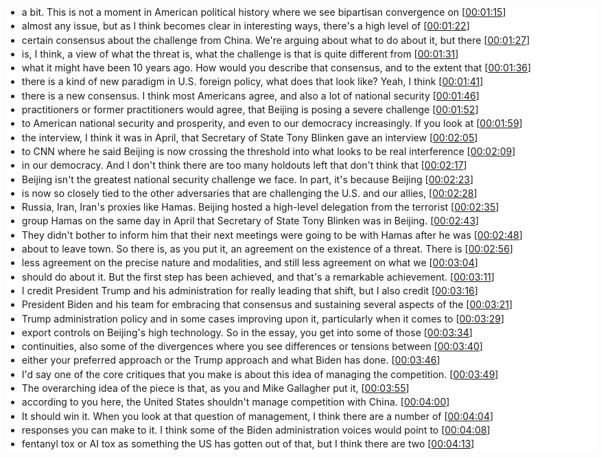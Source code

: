 *  a bit. This is not a moment in American political history where we see bipartisan convergence on [[00:01:15](https://www.youtube.com/watch?v=Res-P1ErFvw&t=75.92s)]
*  almost any issue, but as I think becomes clear in interesting ways, there's a high level of [[00:01:22](https://www.youtube.com/watch?v=Res-P1ErFvw&t=82.96s)]
*  certain consensus about the challenge from China. We're arguing about what to do about it, but there [[00:01:27](https://www.youtube.com/watch?v=Res-P1ErFvw&t=87.36s)]
*  is, I think, a view of what the threat is, what the challenge is that is quite different from [[00:01:31](https://www.youtube.com/watch?v=Res-P1ErFvw&t=91.44s)]
*  what it might have been 10 years ago. How would you describe that consensus, and to the extent that [[00:01:36](https://www.youtube.com/watch?v=Res-P1ErFvw&t=96.55999999999999s)]
*  there is a kind of new paradigm in U.S. foreign policy, what does that look like? Yeah, I think [[00:01:41](https://www.youtube.com/watch?v=Res-P1ErFvw&t=101.36s)]
*  there is a new consensus. I think most Americans agree, and also a lot of national security [[00:01:46](https://www.youtube.com/watch?v=Res-P1ErFvw&t=106.0s)]
*  practitioners or former practitioners would agree, that Beijing is posing a severe challenge [[00:01:52](https://www.youtube.com/watch?v=Res-P1ErFvw&t=112.24s)]
*  to American national security and prosperity, and even to our democracy increasingly. If you look at [[00:01:59](https://www.youtube.com/watch?v=Res-P1ErFvw&t=119.36s)]
*  the interview, I think it was in April, that Secretary of State Tony Blinken gave an interview [[00:02:05](https://www.youtube.com/watch?v=Res-P1ErFvw&t=125.75999999999999s)]
*  to CNN where he said Beijing is now crossing the threshold into what looks to be real interference [[00:02:09](https://www.youtube.com/watch?v=Res-P1ErFvw&t=129.6s)]
*  in our democracy. And I don't think there are too many holdouts left that don't think that [[00:02:17](https://www.youtube.com/watch?v=Res-P1ErFvw&t=137.52s)]
*  Beijing isn't the greatest national security challenge we face. In part, it's because Beijing [[00:02:23](https://www.youtube.com/watch?v=Res-P1ErFvw&t=143.36s)]
*  is now so closely tied to the other adversaries that are challenging the U.S. and our allies, [[00:02:28](https://www.youtube.com/watch?v=Res-P1ErFvw&t=148.72s)]
*  Russia, Iran, Iran's proxies like Hamas. Beijing hosted a high-level delegation from the terrorist [[00:02:35](https://www.youtube.com/watch?v=Res-P1ErFvw&t=155.76000000000002s)]
*  group Hamas on the same day in April that Secretary of State Tony Blinken was in Beijing. [[00:02:43](https://www.youtube.com/watch?v=Res-P1ErFvw&t=163.12s)]
*  They didn't bother to inform him that their next meetings were going to be with Hamas after he was [[00:02:48](https://www.youtube.com/watch?v=Res-P1ErFvw&t=168.64000000000001s)]
*  about to leave town. So there is, as you put it, an agreement on the existence of a threat. There is [[00:02:56](https://www.youtube.com/watch?v=Res-P1ErFvw&t=176.0s)]
*  less agreement on the precise nature and modalities, and still less agreement on what we [[00:03:04](https://www.youtube.com/watch?v=Res-P1ErFvw&t=184.16s)]
*  should do about it. But the first step has been achieved, and that's a remarkable achievement. [[00:03:11](https://www.youtube.com/watch?v=Res-P1ErFvw&t=191.44s)]
*  I credit President Trump and his administration for really leading that shift, but I also credit [[00:03:16](https://www.youtube.com/watch?v=Res-P1ErFvw&t=196.4s)]
*  President Biden and his team for embracing that consensus and sustaining several aspects of the [[00:03:21](https://www.youtube.com/watch?v=Res-P1ErFvw&t=201.92s)]
*  Trump administration policy and in some cases improving upon it, particularly when it comes to [[00:03:29](https://www.youtube.com/watch?v=Res-P1ErFvw&t=209.36s)]
*  export controls on Beijing's high technology. So in the essay, you get into some of those [[00:03:34](https://www.youtube.com/watch?v=Res-P1ErFvw&t=214.4s)]
*  continuities, also some of the divergences where you see differences or tensions between [[00:03:40](https://www.youtube.com/watch?v=Res-P1ErFvw&t=220.64s)]
*  either your preferred approach or the Trump approach and what Biden has done. [[00:03:46](https://www.youtube.com/watch?v=Res-P1ErFvw&t=226.0s)]
*  I'd say one of the core critiques that you make is about this idea of managing the competition. [[00:03:49](https://www.youtube.com/watch?v=Res-P1ErFvw&t=229.83999999999997s)]
*  The overarching idea of the piece is that, as you and Mike Gallagher put it, [[00:03:55](https://www.youtube.com/watch?v=Res-P1ErFvw&t=235.83999999999997s)]
*  according to you here, the United States shouldn't manage competition with China. [[00:04:00](https://www.youtube.com/watch?v=Res-P1ErFvw&t=240.95999999999998s)]
*  It should win it. When you look at that question of management, I think there are a number of [[00:04:04](https://www.youtube.com/watch?v=Res-P1ErFvw&t=244.16s)]
*  responses you can make to it. I think some of the Biden administration voices would point to [[00:04:08](https://www.youtube.com/watch?v=Res-P1ErFvw&t=248.32s)]
*  fentanyl tox or AI tox as something the US has gotten out of that, but I think there are two [[00:04:13](https://www.youtube.com/watch?v=Res-P1ErFvw&t=253.35999999999999s)]
